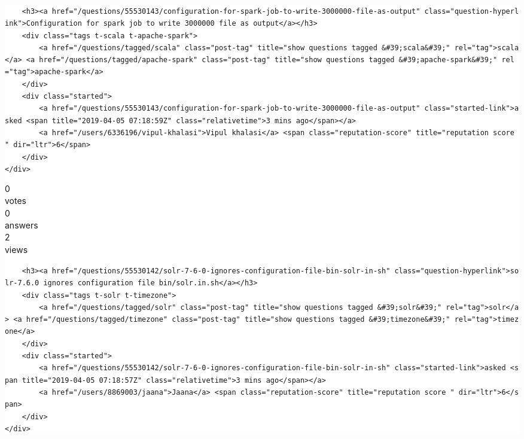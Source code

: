         
        <h3><a href="/questions/55530143/configuration-for-spark-job-to-write-3000000-file-as-output" class="question-hyperlink">Configuration for spark job to write 3000000 file as output</a></h3>
        <div class="tags t-scala t-apache-spark">
            <a href="/questions/tagged/scala" class="post-tag" title="show questions tagged &#39;scala&#39;" rel="tag">scala</a> <a href="/questions/tagged/apache-spark" class="post-tag" title="show questions tagged &#39;apache-spark&#39;" rel="tag">apache-spark</a> 
        </div>
        <div class="started">
            <a href="/questions/55530143/configuration-for-spark-job-to-write-3000000-file-as-output" class="started-link">asked <span title="2019-04-05 07:18:59Z" class="relativetime">3 mins ago</span></a>
            <a href="/users/6336196/vipul-khalasi">Vipul khalasi</a> <span class="reputation-score" title="reputation score " dir="ltr">6</span>
        </div>
    </div>
</div>

<div class="question-summary narrow"
     id="question-summary-55530142">
    <div onclick="window.location.href='/questions/55530142/solr-7-6-0-ignores-configuration-file-bin-solr-in-sh'" class="cp">
        <div class="votes">
            <div class="mini-counts"><span title="0 votes">0</span></div>
            <div>votes</div>
        </div>
        <div class="status unanswered">
            <div class="mini-counts"><span title="0 answers">0</span></div>
            <div>answers</div>
        </div>
        <div class="views">
            <div class="mini-counts"><span title="2 views">2</span></div>
            <div>views</div>
        </div>
    </div>
    <div class="summary">
        
        
        <h3><a href="/questions/55530142/solr-7-6-0-ignores-configuration-file-bin-solr-in-sh" class="question-hyperlink">solr-7.6.0 ignores configuration file bin/solr.in.sh</a></h3>
        <div class="tags t-solr t-timezone">
            <a href="/questions/tagged/solr" class="post-tag" title="show questions tagged &#39;solr&#39;" rel="tag">solr</a> <a href="/questions/tagged/timezone" class="post-tag" title="show questions tagged &#39;timezone&#39;" rel="tag">timezone</a> 
        </div>
        <div class="started">
            <a href="/questions/55530142/solr-7-6-0-ignores-configuration-file-bin-solr-in-sh" class="started-link">asked <span title="2019-04-05 07:18:57Z" class="relativetime">3 mins ago</span></a>
            <a href="/users/8869003/jaana">Jaana</a> <span class="reputation-score" title="reputation score " dir="ltr">6</span>
        </div>
    </div>
</div>
